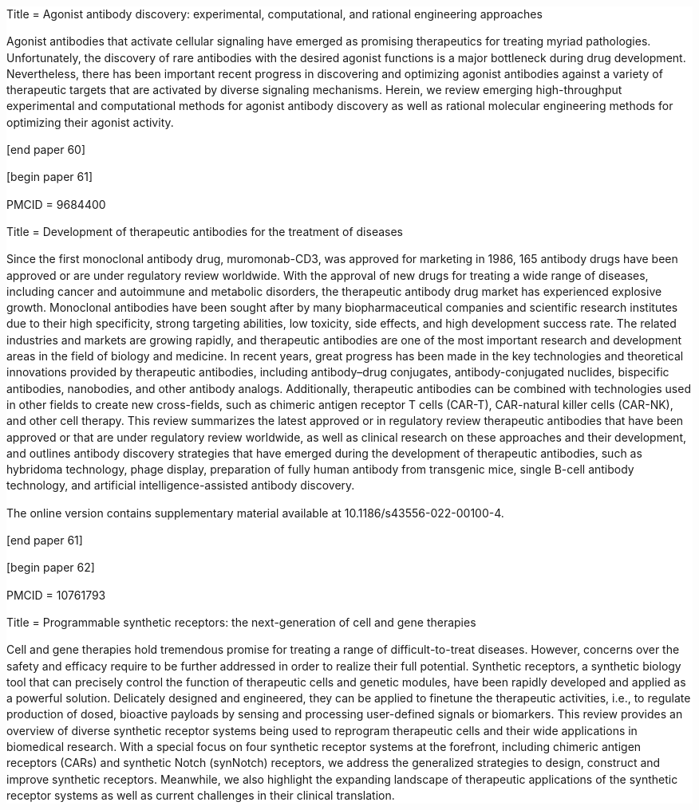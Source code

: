 Title = Agonist antibody discovery: experimental, computational, and rational engineering approaches

Agonist antibodies that activate cellular signaling have emerged as promising therapeutics for treating myriad pathologies. Unfortunately, the discovery of rare antibodies with the desired agonist functions is a major bottleneck during drug development. Nevertheless, there has been important recent progress in discovering and optimizing agonist antibodies against a variety of therapeutic targets that are activated by diverse signaling mechanisms. Herein, we review emerging high-throughput experimental and computational methods for agonist antibody discovery as well as rational molecular engineering methods for optimizing their agonist activity.

[end paper 60]

[begin paper 61]

PMCID = 9684400

Title = Development of therapeutic antibodies for the treatment of diseases

Since the first monoclonal antibody drug, muromonab-CD3, was approved for marketing in 1986, 165 antibody drugs have been approved or are under regulatory review worldwide. With the approval of new drugs for treating a wide range of diseases, including cancer and autoimmune and metabolic disorders, the therapeutic antibody drug market has experienced explosive growth. Monoclonal antibodies have been sought after by many biopharmaceutical companies and scientific research institutes due to their high specificity, strong targeting abilities, low toxicity, side effects, and high development success rate. The related industries and markets are growing rapidly, and therapeutic antibodies are one of the most important research and development areas in the field of biology and medicine. In recent years, great progress has been made in the key technologies and theoretical innovations provided by therapeutic antibodies, including antibody–drug conjugates, antibody-conjugated nuclides, bispecific antibodies, nanobodies, and other antibody analogs. Additionally, therapeutic antibodies can be combined with technologies used in other fields to create new cross-fields, such as chimeric antigen receptor T cells (CAR-T), CAR-natural killer cells (CAR-NK), and other cell therapy. This review summarizes the latest approved or in regulatory review therapeutic antibodies that have been approved or that are under regulatory review worldwide, as well as clinical research on these approaches and their development, and outlines antibody discovery strategies that have emerged during the development of therapeutic antibodies, such as hybridoma technology, phage display, preparation of fully human antibody from transgenic mice, single B-cell antibody technology, and artificial intelligence-assisted antibody discovery.

The online version contains supplementary material available at 10.1186/s43556-022-00100-4.

[end paper 61]

[begin paper 62]

PMCID = 10761793

Title = Programmable synthetic receptors: the next-generation of cell and gene therapies

Cell and gene therapies hold tremendous promise for treating a range of difficult-to-treat diseases. However, concerns over the safety and efficacy require to be further addressed in order to realize their full potential. Synthetic receptors, a synthetic biology tool that can precisely control the function of therapeutic cells and genetic modules, have been rapidly developed and applied as a powerful solution. Delicately designed and engineered, they can be applied to finetune the therapeutic activities, i.e., to regulate production of dosed, bioactive payloads by sensing and processing user-defined signals or biomarkers. This review provides an overview of diverse synthetic receptor systems being used to reprogram therapeutic cells and their wide applications in biomedical research. With a special focus on four synthetic receptor systems at the forefront, including chimeric antigen receptors (CARs) and synthetic Notch (synNotch) receptors, we address the generalized strategies to design, construct and improve synthetic receptors. Meanwhile, we also highlight the expanding landscape of therapeutic applications of the synthetic receptor systems as well as current challenges in their clinical translation.
